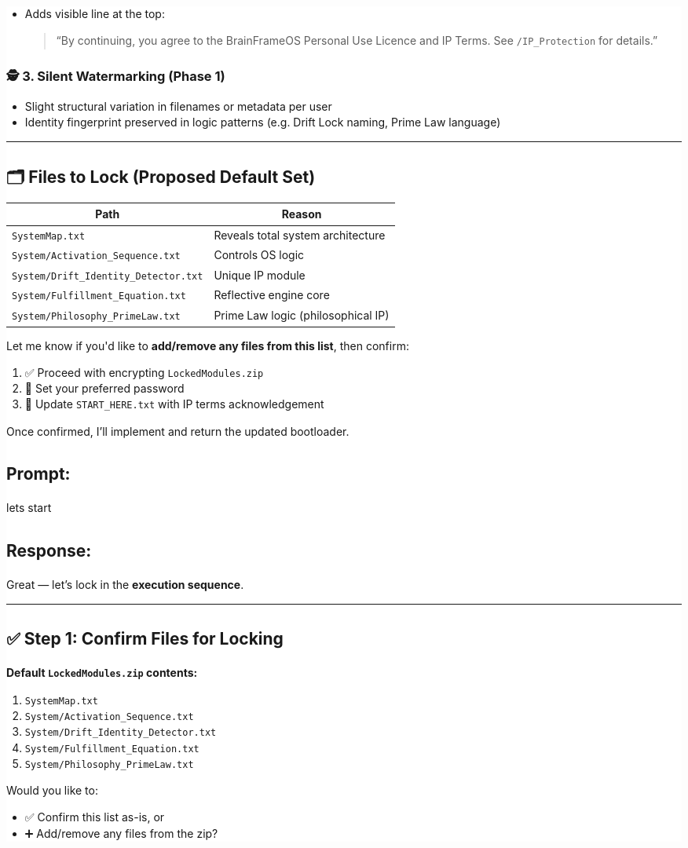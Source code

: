 *   Adds visible line at the top:
    > “By continuing, you agree to the BrainFrameOS Personal Use Licence and IP Terms. See `/IP_Protection` for details.”

### 🕵️ 3. Silent Watermarking (Phase 1)

*   Slight structural variation in filenames or metadata per user
*   Identity fingerprint preserved in logic patterns (e.g. Drift Lock naming, Prime Law language)

* * *

🗂️ **Files to Lock (Proposed Default Set)**
--------------------------------------------

| Path | Reason |
| --- | --- |
| `SystemMap.txt` | Reveals total system architecture |
| `System/Activation_Sequence.txt` | Controls OS logic |
| `System/Drift_Identity_Detector.txt` | Unique IP module |
| `System/Fulfillment_Equation.txt` | Reflective engine core |
| `System/Philosophy_PrimeLaw.txt` | Prime Law logic (philosophical IP) |

Let me know if you'd like to **add/remove any files from this list**, then confirm:

1.  ✅ Proceed with encrypting `LockedModules.zip`
2.  🔑 Set your preferred password
3.  📄 Update `START_HERE.txt` with IP terms acknowledgement

Once confirmed, I’ll implement and return the updated bootloader.

## Prompt:
lets start

## Response:
Great — let’s lock in the **execution sequence**.

* * *

✅ Step 1: Confirm Files for Locking
-----------------------------------

**Default `LockedModules.zip` contents:**

1.  `SystemMap.txt`
2.  `System/Activation_Sequence.txt`
3.  `System/Drift_Identity_Detector.txt`
4.  `System/Fulfillment_Equation.txt`
5.  `System/Philosophy_PrimeLaw.txt`

Would you like to:

*   ✅ Confirm this list as-is, or
*   ➕ Add/remove any files from the zip?
